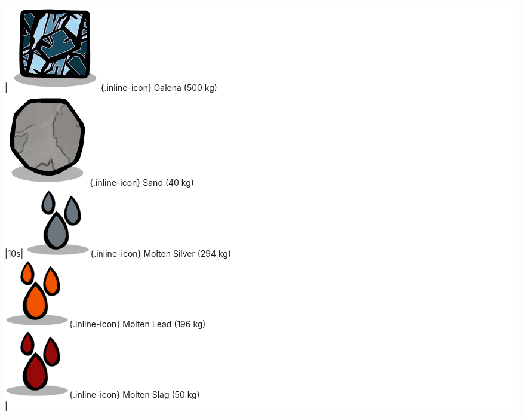 | ![Galena](/assets/images/elements/Galena.png){.inline-icon} Galena (500 kg)<br> ![Sand](/assets/images/elements/Sand.png){.inline-icon} Sand (40 kg)<br>|10s| ![MoltenSilver](/assets/images/elements/MoltenSilver.png){.inline-icon} Molten Silver (294 kg)<br> ![MoltenLead](/assets/images/elements/MoltenLead.png){.inline-icon} Molten Lead (196 kg)<br> ![MoltenSlag](/assets/images/elements/MoltenSlag.png){.inline-icon} Molten Slag (50 kg)<br>|